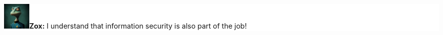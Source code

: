 <img src="../images/auto/Zox.png" alt="Zox" width="50" height="50">**Zox:** I understand that information security is also part of the job!<br />